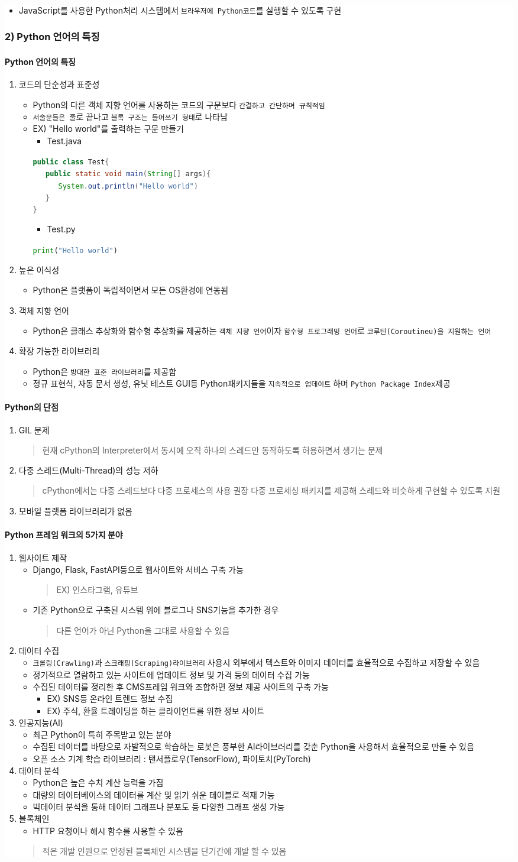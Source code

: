    - JavaScript를 사용한 Python처리 시스템에서 `브라우저에 Python코드`를 실행할 수 있도록 구현

### 2) Python 언어의 특징
#### Python 언어의 특징
1. 코드의 단순성과 표준성
   - Python의 다른 객체 지향 언어를 사용하는 코드의 구문보다 `간결하고 간단하며 규칙적임`
   - `서술문들은 줄`로 끝나고 `블록 구조는 들여쓰기 형태`로 나타남
   - EX) "Hello world"를 출력하는 구문 만들기
      - Test.java
      ```java
      public class Test{
         public static void main(String[] args){
            System.out.println("Hello world")
         }
      }
      ```
      - Test.py
      ```python
      print("Hello world")
      ```
2. 높은 이식성
   - Python은 플랫폼이 독립적이면서 모든 OS환경에 연동됨
3. 객체 지향 언어
   - Python은 클래스 추상화와 함수형 추상화를 제공하는 `객체 지향 언어`이자 `함수형 프로그래밍 언어`로 `코루틴(Coroutineu)을 지원하는 언어`
4. 확장 가능한 라이브러리

   - Python은 `방대한 표준 라이브러리`를 제공함
   - 정규 표현식, 자동 문서 생성, 유닛 테스트 GUI등 Python패키지들을 `지속적으로 업데이트` 하며 `Python Package Index`제공

#### Python의 단점
1. GIL 문제
   > 현재 cPython의 Interpreter에서 동시에 오직 하나의 스레드만 동작하도록 허용하면서 생기는 문제
2. 다중 스레드(Multi-Thread)의 성능 저하
   > cPython에서는 다중 스레드보다 다중 프로세스의 사용 권장
   > 다중 프로세싱 패키지를 제공해 스레드와 비슷하게 구현할 수 있도록 지원
3. 모바일 플랫폼 라이브러리가 없음

#### Python 프레임 워크의 5가지 분야
1. 웹사이트 제작
   - Django, Flask, FastAPI등으로 웹사이트와 서비스 구축 가능
      > EX) 인스타그램, 유튜브
   - 기존 Python으로 구축된 시스템 위에 블로그나 SNS기능을 추가한 경우
      > 다른 언어가 아닌 Python을 그대로 사용할 수 있음
2. 데이터 수집
   - `크롤링(Crawling)`과 `스크래핑(Scraping)라이브러리` 사용시 외부에서 텍스트와 이미지 데이터를 효율적으로 수집하고 저장할 수 있음
   - 정기적으로 열람하고 있는 사이트에 업데이트 정보 및 가격 등의 데이터 수집 가능
   - 수집된 데이터를 정리한 후 CMS프레임 워크와 조합하면 정보 제공 사이트의 구축 가능
      - EX) SNS등 온라인 트렌드 정보 수집
      - EX) 주식, 환율 트레이딩을 하는 클라이언트를 위한 정보 사이트
3. 인공지능(AI)
   - 최근 Python이 특히 주목받고 있는 분야
   - 수집된 데이터를 바탕으로 자발적으로 학습하는 로봇은 풍부한 AI라이브러리를 갖춘 Python을 사용해서 효율적으로 만들 수 있음
   - 오픈 소스 기계 학습 라이브러리 : 탠서플로우(TensorFlow), 파이토치(PyTorch)
4. 데이터 분석
   - Python은 높은 수치 계산 능력을 가짐
   - 대량의 데이터베이스의 데이터를 계산 및 읽기 쉬운 테이블로 적재 가능
   - 빅데이터 분석을 통해 데이터 그래프나 분포도 등 다양한 그래프 생성 가능
5. 블록체인
   - HTTP 요청이나 해시 함수를 사용할 수 있음
   > 적은 개발 인원으로 안정된 블록체인 시스템을 단기간에 개발 할 수 있음 
